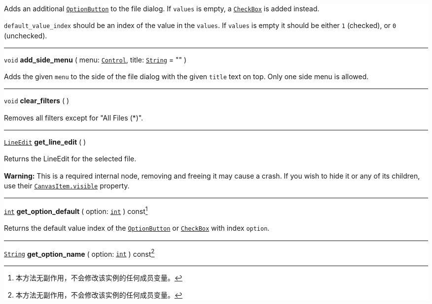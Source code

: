 Adds an additional [`OptionButton`](class_optionbutton.md) to the file dialog. If `values` is empty, a [`CheckBox`](class_checkbox.md) is added instead.

 `default_value_index` should be an index of the value in the `values`. If `values` is empty it should be either `1` (checked), or `0` (unchecked).



---

<div id="_class_editorfiledialog_method_add_side_menu"></div>

`void` **add_side_menu** ( menu: [`Control`](class_control.md), title: [`String`](class_string.md) = "" )<div id="class_editorfiledialog_method_add_side_menu"></div>

Adds the given `menu` to the side of the file dialog with the given `title` text on top. Only one side menu is allowed.



---

<div id="_class_editorfiledialog_method_clear_filters"></div>

`void` **clear_filters** ( )<div id="class_editorfiledialog_method_clear_filters"></div>

Removes all filters except for "All Files (\*)".



---

<div id="_class_editorfiledialog_method_get_line_edit"></div>

[`LineEdit`](class_lineedit.md) **get_line_edit** ( )<div id="class_editorfiledialog_method_get_line_edit"></div>

Returns the LineEdit for the selected file.

 **Warning:** This is a required internal node, removing and freeing it may cause a crash. If you wish to hide it or any of its children, use their [`CanvasItem.visible`](#class_canvasitem_property_visible) property.



---

<div id="_class_editorfiledialog_method_get_option_default"></div>

[`int`](class_int.md) **get_option_default** ( option: [`int`](class_int.md) ) const[^const]<div id="class_editorfiledialog_method_get_option_default"></div>

Returns the default value index of the [`OptionButton`](class_optionbutton.md) or [`CheckBox`](class_checkbox.md) with index `option`.



---

<div id="_class_editorfiledialog_method_get_option_name"></div>

[`String`](class_string.md) **get_option_name** ( option: [`int`](class_int.md) ) const[^const]<div id="class_editorfiledialog_method_get_option_name"></div>


[^virtual]: 本方法通常需要用户覆盖才能生效。
[^const]: 本方法无副作用，不会修改该实例的任何成员变量。
[^vararg]: 本方法除了能接受在此处描述的参数外，还能够继续接受任意数量的参数。
[^constructor]: 本方法用于构造某个类型。
[^static]: 调用本方法无需实例，可直接使用类名进行调用。
[^operator]: 本方法描述的是使用本类型作为左操作数的有效运算符。
[^bitfield]: 这个值是由下列位标志构成位掩码的整数。
[^void]: 无返回值。